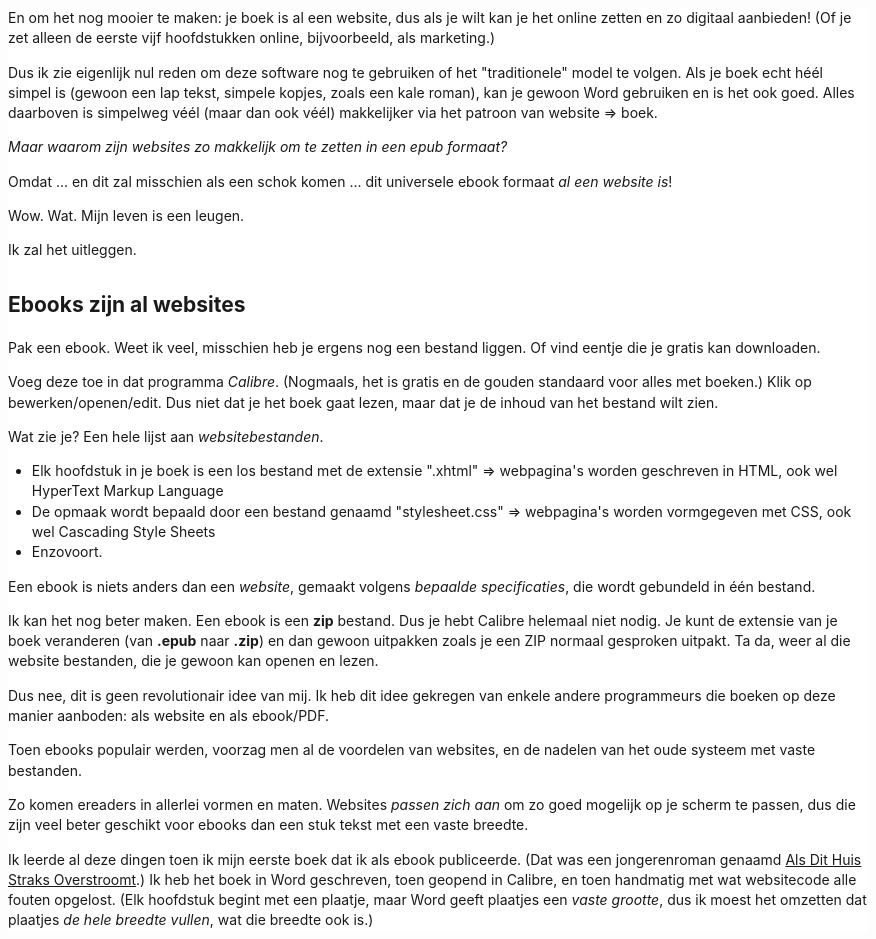 En om het nog mooier te maken: je boek is al een website, dus als je wilt kan je het online zetten en zo digitaal aanbieden! (Of je zet alleen de eerste vijf hoofdstukken online, bijvoorbeeld, als marketing.)

Dus ik zie eigenlijk nul reden om deze software nog te gebruiken of het "traditionele" model te volgen. Als je boek echt héél simpel is (gewoon een lap tekst, simpele kopjes, zoals een kale roman), kan je gewoon Word gebruiken en is het ook goed. Alles daarboven is simpelweg véél (maar dan ook véél) makkelijker via het patroon van website => boek.

_Maar waarom zijn websites zo makkelijk om te zetten in een epub formaat?_

Omdat ... en dit zal misschien als een schok komen ... dit universele ebook formaat _al een website is_!

Wow. Wat. Mijn leven is een leugen. 

Ik zal het uitleggen.

## Ebooks zijn al websites 

Pak een ebook. Weet ik veel, misschien heb je ergens nog een bestand liggen. Of vind eentje die je gratis kan downloaden. 

Voeg deze toe in dat programma _Calibre_. (Nogmaals, het is gratis en de gouden standaard voor alles met boeken.) Klik op bewerken/openen/edit. Dus niet dat je het boek gaat lezen, maar dat je de inhoud van het bestand wilt zien.

Wat zie je? Een hele lijst aan _websitebestanden_. 

  * Elk hoofdstuk in je boek is een los bestand met de extensie ".xhtml" => webpagina's worden geschreven in HTML, ook wel HyperText Markup Language
  * De opmaak wordt bepaald door een bestand genaamd "stylesheet.css" => webpagina's worden vormgegeven met CSS, ook wel Cascading Style Sheets
  * Enzovoort.

Een ebook is niets anders dan een _website_, gemaakt volgens _bepaalde specificaties_, die wordt gebundeld in één bestand.

Ik kan het nog beter maken. Een ebook is een **zip** bestand. Dus je hebt Calibre helemaal niet nodig. Je kunt de extensie van je boek veranderen (van **.epub** naar **.zip**) en dan gewoon uitpakken zoals je een ZIP normaal gesproken uitpakt. Ta da, weer al die website bestanden, die je gewoon kan openen en lezen.

Dus nee, dit is geen revolutionair idee van mij. Ik heb dit idee gekregen van enkele andere programmeurs die boeken op deze manier aanboden: als website en als ebook/PDF.

Toen ebooks populair werden, voorzag men al de voordelen van websites, en de nadelen van het oude systeem met vaste bestanden. 

Zo komen ereaders in allerlei vormen en maten. Websites _passen zich aan_ om zo goed mogelijk op je scherm te passen, dus die zijn veel beter geschikt voor ebooks dan een stuk tekst met een vaste breedte.

Ik leerde al deze dingen toen ik mijn eerste boek dat ik als ebook publiceerde. (Dat was een jongerenroman genaamd [Als Dit Huis Straks Overstroomt](/books/als-dit-huis-straks-overstroomt/).) Ik heb het boek in Word geschreven, toen geopend in Calibre, en toen handmatig met wat websitecode alle fouten opgelost. (Elk hoofdstuk begint met een plaatje, maar Word geeft plaatjes een _vaste grootte_, dus ik moest het omzetten dat plaatjes _de hele breedte vullen_, wat die breedte ook is.)
